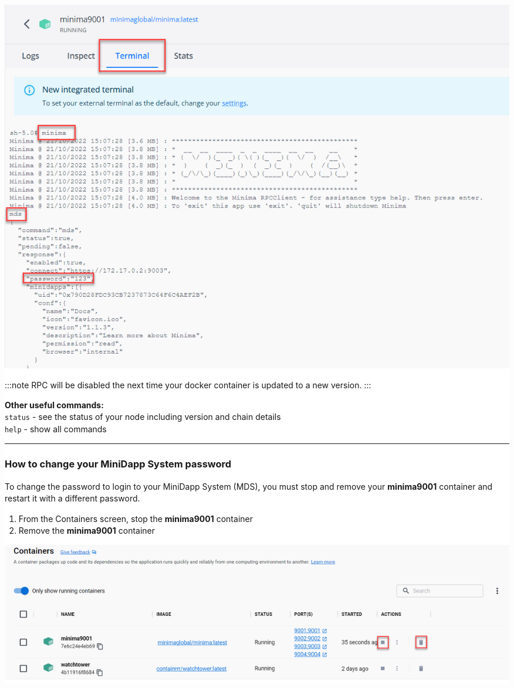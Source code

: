 ![Desktop_dockerlogs](/img/runanode/docker_desktopterminal.png)

:::note 
RPC will be disabled the next time your docker container is updated to a new version.
:::

**Other useful commands:**<br/>
`status` - see the status of your node including version and chain details<br/>
`help` - show all commands

------

### How to change your MiniDapp System password

To change the password to login to your MiniDapp System (MDS), you must stop and remove your **minima9001** container and restart it with a different password. 

1. From the Containers screen, stop the **minima9001** container
2. Remove the **minima9001** container

![Desktop_dockerremovecontainer](/img/runanode/docker_desktopremovecontainer.png)
